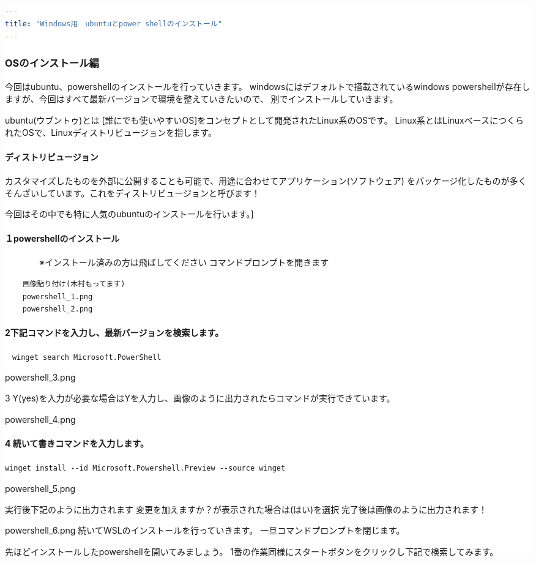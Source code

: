 ```yaml
---
title: "Windows用　ubuntuとpower shellのインストール"
---
```


### OSのインストール編
今回はubuntu、powershellのインストールを行っていきます。
windowsにはデフォルトで搭載されているwindows powershellが存在しますが、今回はすべて最新バージョンで環境を整えていきたいので、
別でインストールしていきます。

ubuntu(ウブントゥ)とは
[誰にでも使いやすいOS]をコンセプトとして開発されたLinux系のOSです。
Linux系とはLinuxベースにつくられたOSで、Linuxディストリビュージョンを指します。

#### ディストリビュージョン

カスタマイズしたものを外部に公開することも可能で、用途に合わせてアプリケーション(ソフトウェア)
をパッケージ化したものが多くそんざいしています。これをディストリビュージョンと呼びます！

今回はその中でも特に人気のubuntuのインストールを行います。]

#### １powershellのインストール
　　　　※インストール済みの方は飛ばしてください
        コマンドプロンプトを開きます

        画像貼り付け(木村もってます)
        powershell_1.png
        powershell_2.png

#### 2下記コマンドを入力し、最新バージョンを検索します。
```
　winget search Microsoft.PowerShell　
```

powershell_3.png

 3 Y(yes)を入力が必要な場合はYを入力し、画像のように出力されたらコマンドが実行できています。
 
powershell_4.png
#### 4 続いて書きコマンドを入力します。
```
winget install --id Microsoft.Powershell.Preview --source winget
```
powershell_5.png

実行後下記のように出力されます
変更を加えますか？が表示された場合は(はい)を選択
完了後は画像のように出力されます！

powershell_6.png
続いてWSLのインストールを行っていきます。
一旦コマンドプロンプトを閉じます。

先ほどインストールしたpowershellを開いてみましょう。
1番の作業同様にスタートボタンをクリックし下記で検索してみます。

